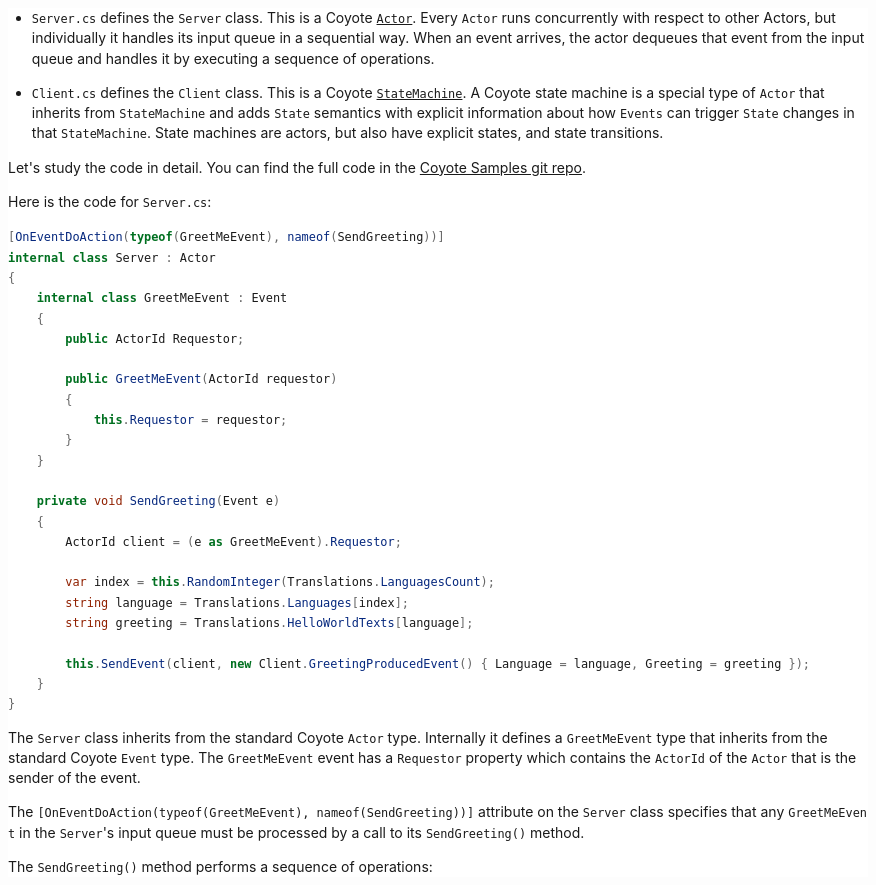 * `Server.cs` defines the `Server` class. This is a Coyote
  [`Actor`](/coyote/learn/programming-models/actors/overview). Every `Actor` runs concurrently with
  respect to other Actors, but individually it handles its input queue in a sequential way. When an
  event arrives, the actor dequeues that event from the input queue and handles it by executing a
  sequence of operations.

* `Client.cs` defines the `Client` class. This is a Coyote
  [`StateMachine`](/coyote/learn/programming-models/actors/state-machines). A Coyote state machine
  is a special type of `Actor` that inherits from `StateMachine` and adds `State` semantics with
  explicit information about how `Events` can trigger `State` changes in that `StateMachine`. State
  machines are actors, but also have explicit states, and state transitions.

Let's study the code in detail. You can find the full code in the [Coyote Samples git
repo](http://github.com/microsoft/coyote-samples).

Here is the code for `Server.cs`:

```c#
[OnEventDoAction(typeof(GreetMeEvent), nameof(SendGreeting))]
internal class Server : Actor
{
    internal class GreetMeEvent : Event
    {
        public ActorId Requestor;

        public GreetMeEvent(ActorId requestor)
        {
            this.Requestor = requestor;
        }
    }

    private void SendGreeting(Event e)
    {
        ActorId client = (e as GreetMeEvent).Requestor;

        var index = this.RandomInteger(Translations.LanguagesCount);
        string language = Translations.Languages[index];
        string greeting = Translations.HelloWorldTexts[language];

        this.SendEvent(client, new Client.GreetingProducedEvent() { Language = language, Greeting = greeting });
    }
}
```

The `Server` class inherits from the standard Coyote `Actor` type. Internally it defines a
`GreetMeEvent` type that inherits from the standard Coyote `Event` type. The `GreetMeEvent` event
has a `Requestor` property which contains the `ActorId` of the `Actor` that is the sender of the
event.

The `[OnEventDoAction(typeof(GreetMeEvent), nameof(SendGreeting))]` attribute on the `Server` class
specifies that any `GreetMeEvent` in the `Server`'s input queue must be processed by a call to its
`SendGreeting()` method.

The `SendGreeting()` method performs a sequence of operations:
